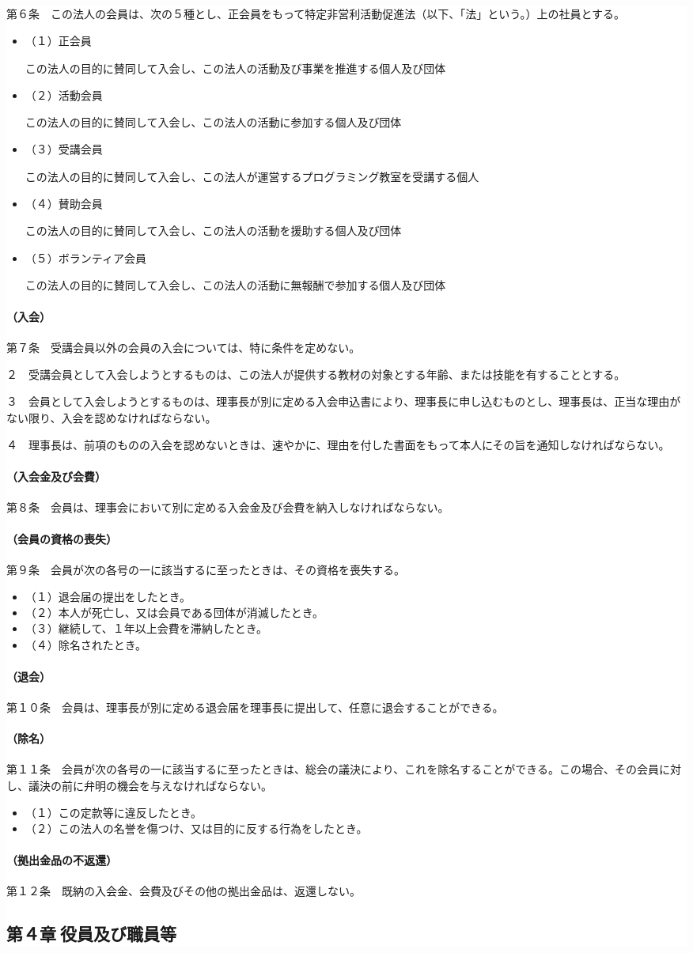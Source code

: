 第６条　この法人の会員は、次の５種とし、正会員をもって特定非営利活動促進法（以下、「法」という。）上の社員とする。

 * （１）正会員

   この法人の目的に賛同して入会し、この法人の活動及び事業を推進する個人及び団体

 * （２）活動会員

   この法人の目的に賛同して入会し、この法人の活動に参加する個人及び団体

 * （３）受講会員

   この法人の目的に賛同して入会し、この法人が運営するプログラミング教室を受講する個人

 * （４）賛助会員

   この法人の目的に賛同して入会し、この法人の活動を援助する個人及び団体

 * （５）ボランティア会員

   この法人の目的に賛同して入会し、この法人の活動に無報酬で参加する個人及び団体

#### （入会）

第７条　受講会員以外の会員の入会については、特に条件を定めない。

２　受講会員として入会しようとするものは、この法人が提供する教材の対象とする年齢、または技能を有することとする。

３　会員として入会しようとするものは、理事長が別に定める入会申込書により、理事長に申し込むものとし、理事長は、正当な理由がない限り、入会を認めなければならない。

４　理事長は、前項のものの入会を認めないときは、速やかに、理由を付した書面をもって本人にその旨を通知しなければならない。

#### （入会金及び会費）

第８条　会員は、理事会において別に定める入会金及び会費を納入しなければならない。

#### （会員の資格の喪失）

第９条　会員が次の各号の一に該当するに至ったときは、その資格を喪失する。

 * （１）退会届の提出をしたとき。
 * （２）本人が死亡し、又は会員である団体が消滅したとき。
 * （３）継続して、１年以上会費を滞納したとき。
 * （４）除名されたとき。

#### （退会）

第１０条　会員は、理事長が別に定める退会届を理事長に提出して、任意に退会することができる。

#### （除名）

第１１条　会員が次の各号の一に該当するに至ったときは、総会の議決により、これを除名することができる。この場合、その会員に対し、議決の前に弁明の機会を与えなければならない。

 * （１）この定款等に違反したとき。
 * （２）この法人の名誉を傷つけ、又は目的に反する行為をしたとき。

#### （拠出金品の不返還）

第１２条　既納の入会金、会費及びその他の拠出金品は、返還しない。

## 第４章 役員及び職員等
